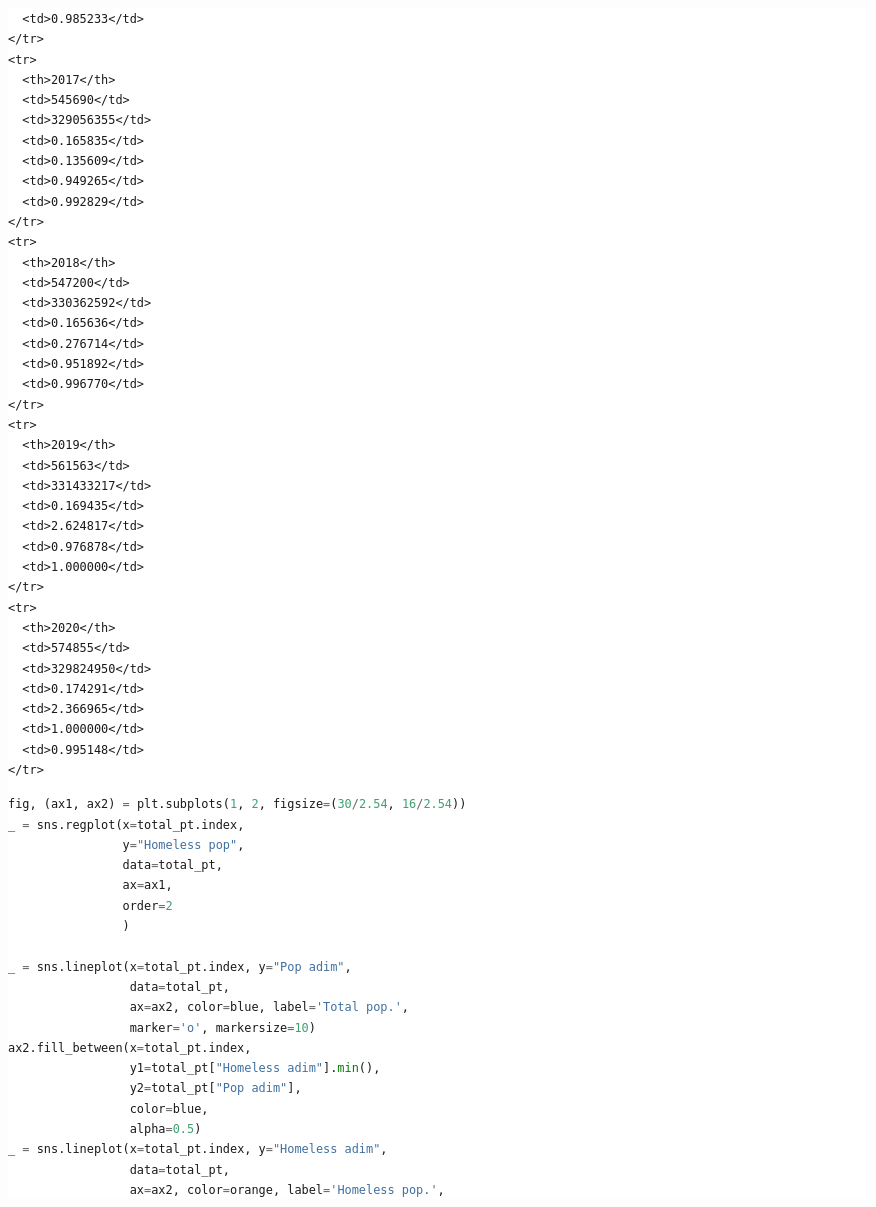       <td>0.985233</td>
    </tr>
    <tr>
      <th>2017</th>
      <td>545690</td>
      <td>329056355</td>
      <td>0.165835</td>
      <td>0.135609</td>
      <td>0.949265</td>
      <td>0.992829</td>
    </tr>
    <tr>
      <th>2018</th>
      <td>547200</td>
      <td>330362592</td>
      <td>0.165636</td>
      <td>0.276714</td>
      <td>0.951892</td>
      <td>0.996770</td>
    </tr>
    <tr>
      <th>2019</th>
      <td>561563</td>
      <td>331433217</td>
      <td>0.169435</td>
      <td>2.624817</td>
      <td>0.976878</td>
      <td>1.000000</td>
    </tr>
    <tr>
      <th>2020</th>
      <td>574855</td>
      <td>329824950</td>
      <td>0.174291</td>
      <td>2.366965</td>
      <td>1.000000</td>
      <td>0.995148</td>
    </tr>
  </tbody>
</table>
</div>




```python
fig, (ax1, ax2) = plt.subplots(1, 2, figsize=(30/2.54, 16/2.54))
_ = sns.regplot(x=total_pt.index,
                y="Homeless pop",
                data=total_pt,
                ax=ax1,
                order=2
                )

_ = sns.lineplot(x=total_pt.index, y="Pop adim",
                 data=total_pt,
                 ax=ax2, color=blue, label='Total pop.',
                 marker='o', markersize=10)
ax2.fill_between(x=total_pt.index,
                 y1=total_pt["Homeless adim"].min(),
                 y2=total_pt["Pop adim"],
                 color=blue,
                 alpha=0.5)
_ = sns.lineplot(x=total_pt.index, y="Homeless adim",
                 data=total_pt,
                 ax=ax2, color=orange, label='Homeless pop.',
```